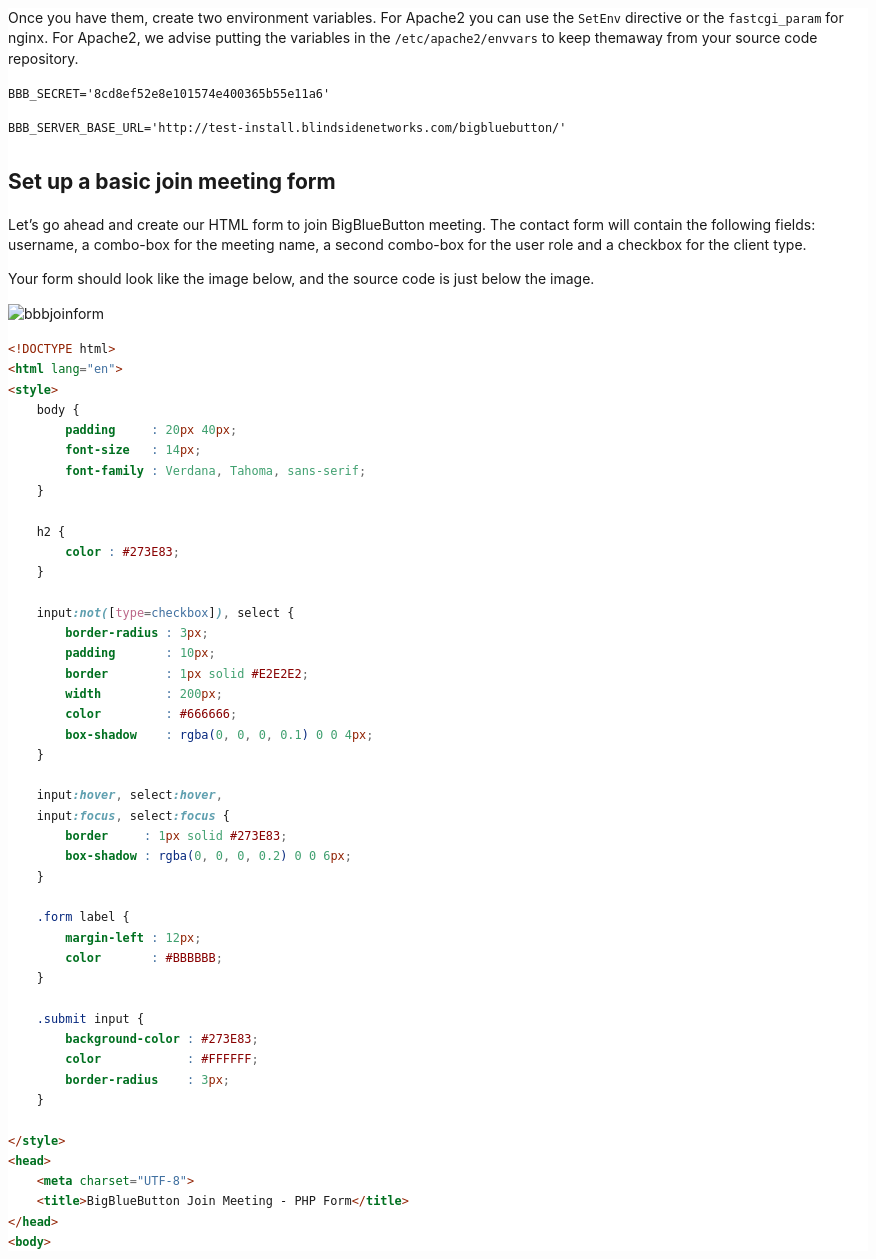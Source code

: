 Once you have them, create two environment variables. For Apache2 you can use the `SetEnv` directive or the
`fastcgi_param` for nginx. For Apache2, we advise putting the variables in the `/etc/apache2/envvars` to keep themaway from your source code repository.

`BBB_SECRET='8cd8ef52e8e101574e400365b55e11a6'`

`BBB_SERVER_BASE_URL='http://test-install.blindsidenetworks.com/bigbluebutton/'`

## Set up a basic join meeting form

Let’s go ahead and create our HTML form to join BigBlueButton meeting. The contact form will contain the following fields: username, a combo-box for the meeting name, a second combo-box for the user role and a checkbox for the client type.

Your form should look like the image below, and the source code is just below the image.

![bbbjoinform](https://user-images.githubusercontent.com/4991088/43764586-b2aa24e8-9a25-11e8-826f-06fb393bc298.png)

```html
<!DOCTYPE html>
<html lang="en">
<style>
    body {
        padding     : 20px 40px;
        font-size   : 14px;
        font-family : Verdana, Tahoma, sans-serif;
    }

    h2 {
        color : #273E83;
    }

    input:not([type=checkbox]), select {
        border-radius : 3px;
        padding       : 10px;
        border        : 1px solid #E2E2E2;
        width         : 200px;
        color         : #666666;
        box-shadow    : rgba(0, 0, 0, 0.1) 0 0 4px;
    }

    input:hover, select:hover,
    input:focus, select:focus {
        border     : 1px solid #273E83;
        box-shadow : rgba(0, 0, 0, 0.2) 0 0 6px;
    }

    .form label {
        margin-left : 12px;
        color       : #BBBBBB;
    }

    .submit input {
        background-color : #273E83;
        color            : #FFFFFF;
        border-radius    : 3px;
    }

</style>
<head>
    <meta charset="UTF-8">
    <title>BigBlueButton Join Meeting - PHP Form</title>
</head>
<body>
```
